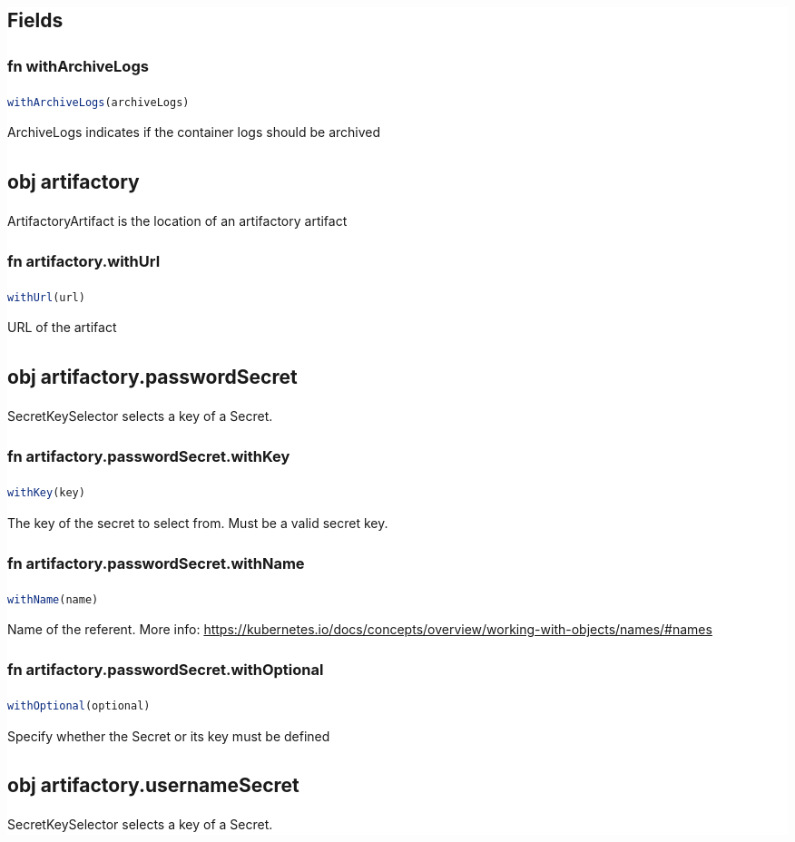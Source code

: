 ## Fields

### fn withArchiveLogs

```ts
withArchiveLogs(archiveLogs)
```

ArchiveLogs indicates if the container logs should be archived

## obj artifactory

ArtifactoryArtifact is the location of an artifactory artifact

### fn artifactory.withUrl

```ts
withUrl(url)
```

URL of the artifact

## obj artifactory.passwordSecret

SecretKeySelector selects a key of a Secret.

### fn artifactory.passwordSecret.withKey

```ts
withKey(key)
```

The key of the secret to select from.  Must be a valid secret key.

### fn artifactory.passwordSecret.withName

```ts
withName(name)
```

Name of the referent. More info: https://kubernetes.io/docs/concepts/overview/working-with-objects/names/#names

### fn artifactory.passwordSecret.withOptional

```ts
withOptional(optional)
```

Specify whether the Secret or its key must be defined

## obj artifactory.usernameSecret

SecretKeySelector selects a key of a Secret.
